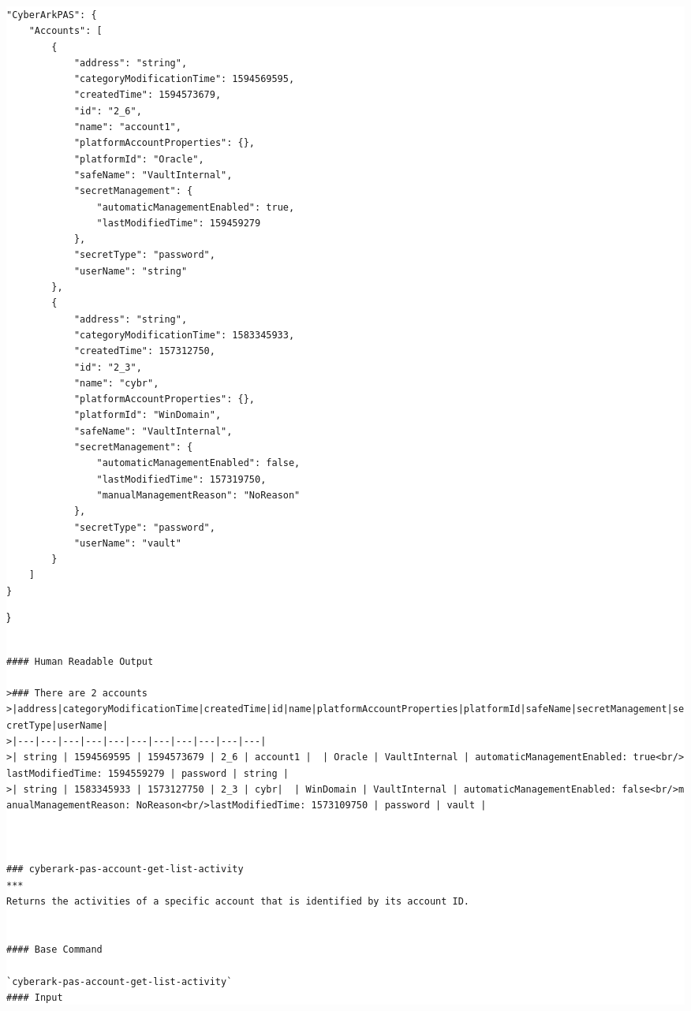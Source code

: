     "CyberArkPAS": {
        "Accounts": [
            {
                "address": "string",
                "categoryModificationTime": 1594569595,
                "createdTime": 1594573679,
                "id": "2_6",
                "name": "account1",
                "platformAccountProperties": {},
                "platformId": "Oracle",
                "safeName": "VaultInternal",
                "secretManagement": {
                    "automaticManagementEnabled": true,
                    "lastModifiedTime": 159459279
                },
                "secretType": "password",
                "userName": "string"
            },
            {
                "address": "string",
                "categoryModificationTime": 1583345933,
                "createdTime": 157312750,
                "id": "2_3",
                "name": "cybr",
                "platformAccountProperties": {},
                "platformId": "WinDomain",
                "safeName": "VaultInternal",
                "secretManagement": {
                    "automaticManagementEnabled": false,
                    "lastModifiedTime": 157319750,
                    "manualManagementReason": "NoReason"
                },
                "secretType": "password",
                "userName": "vault"
            }
        ]
    }
}
```

#### Human Readable Output

>### There are 2 accounts
>|address|categoryModificationTime|createdTime|id|name|platformAccountProperties|platformId|safeName|secretManagement|secretType|userName|
>|---|---|---|---|---|---|---|---|---|---|---|
>| string | 1594569595 | 1594573679 | 2_6 | account1 |  | Oracle | VaultInternal | automaticManagementEnabled: true<br/>lastModifiedTime: 1594559279 | password | string |
>| string | 1583345933 | 1573127750 | 2_3 | cybr|  | WinDomain | VaultInternal | automaticManagementEnabled: false<br/>manualManagementReason: NoReason<br/>lastModifiedTime: 1573109750 | password | vault |



### cyberark-pas-account-get-list-activity
***
Returns the activities of a specific account that is identified by its account ID.


#### Base Command

`cyberark-pas-account-get-list-activity`
#### Input

```
